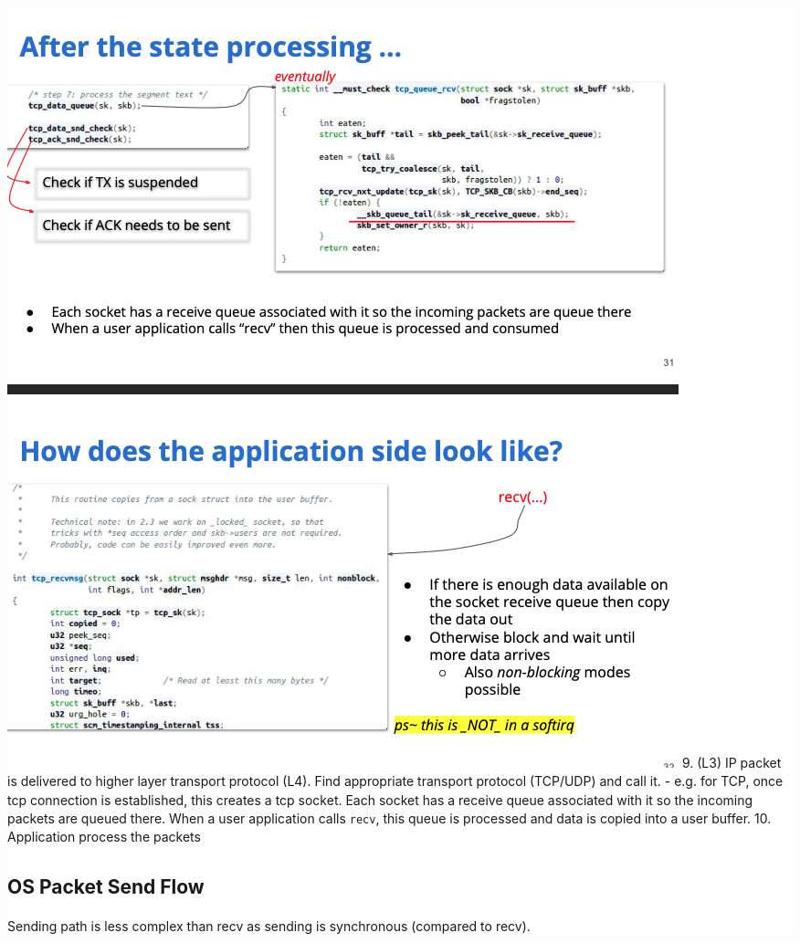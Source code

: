 ![os_transport_tcp_to_application](os_transport_tcp_to_application.png)
9. (L3) IP packet is delivered to higher layer transport protocol (L4). Find appropriate transport protocol (TCP/UDP) and call it.
    - e.g. for TCP, once tcp connection is established, this creates a tcp socket. Each socket has a receive queue associated with it so the incoming packets are queued there. When a user application calls `recv`, this queue is processed and data is copied into a user buffer.
10. Application process the packets


## OS Packet Send Flow
Sending path is less complex than recv as sending is synchronous (compared to recv).